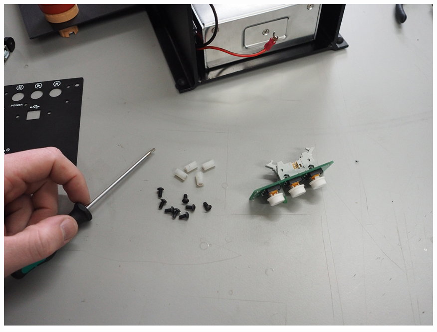 <a href="#" class="thumbnail"><img src="PB231341BATCH130.jpg"></a>

</div>
<div class="col-xs-6 col-md-3">
